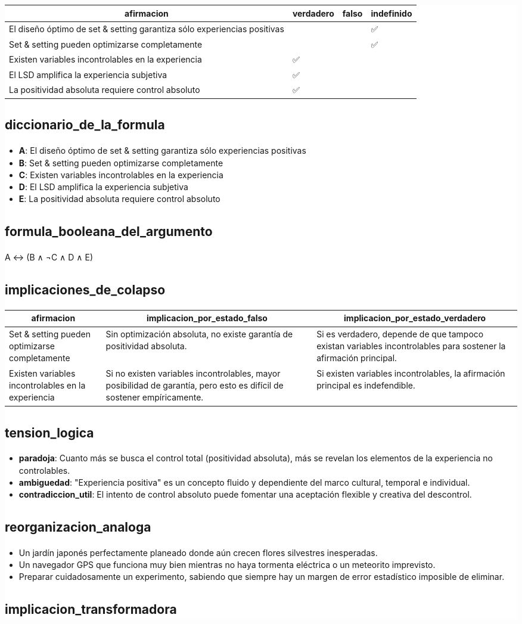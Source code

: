| afirmacion | verdadero | falso | indefinido |
| --- | --- | --- | --- |
| El diseño óptimo de set & setting garantiza sólo experiencias positivas |  |  | ✅ |
| Set & setting pueden optimizarse completamente |  |  | ✅ |
| Existen variables incontrolables en la experiencia | ✅ |  |  |
| El LSD amplifica la experiencia subjetiva | ✅ |  |  |
| La positividad absoluta requiere control absoluto | ✅ |  |  |

## diccionario_de_la_formula

- **A**: El diseño óptimo de set & setting garantiza sólo experiencias positivas
- **B**: Set & setting pueden optimizarse completamente
- **C**: Existen variables incontrolables en la experiencia
- **D**: El LSD amplifica la experiencia subjetiva
- **E**: La positividad absoluta requiere control absoluto

## formula_booleana_del_argumento

A ↔ (B ∧ ¬C ∧ D ∧ E)

## implicaciones_de_colapso

| afirmacion | implicacion_por_estado_falso | implicacion_por_estado_verdadero |
| --- | --- | --- |
| Set & setting pueden optimizarse completamente | Sin optimización absoluta, no existe garantía de positividad absoluta. | Si es verdadero, depende de que tampoco existan variables incontrolables para sostener la afirmación principal. |
| Existen variables incontrolables en la experiencia | Si no existen variables incontrolables, mayor posibilidad de garantía, pero esto es difícil de sostener empíricamente. | Si existen variables incontrolables, la afirmación principal es indefendible. |

## tension_logica

- **paradoja**: Cuanto más se busca el control total (positividad absoluta), más se revelan los elementos de la experiencia no controlables.
- **ambiguedad**: "Experiencia positiva" es un concepto fluido y dependiente del marco cultural, temporal e individual.
- **contradiccion_util**: El intento de control absoluto puede fomentar una aceptación flexible y creativa del descontrol.

## reorganizacion_analoga

- Un jardín japonés perfectamente planeado donde aún crecen flores silvestres inesperadas.
- Un navegador GPS que funciona muy bien mientras no haya tormenta eléctrica o un meteorito imprevisto.
- Preparar cuidadosamente un experimento, sabiendo que siempre hay un margen de error estadístico imposible de eliminar.

## implicacion_transformadora
